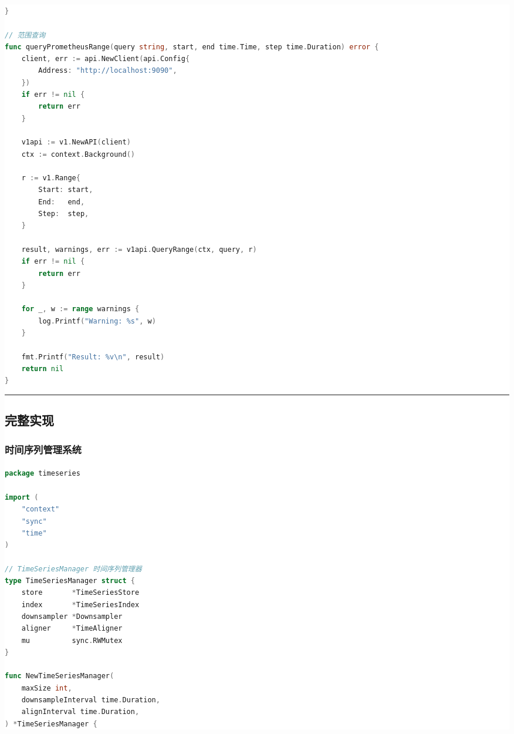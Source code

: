 ```go
}

// 范围查询
func queryPrometheusRange(query string, start, end time.Time, step time.Duration) error {
    client, err := api.NewClient(api.Config{
        Address: "http://localhost:9090",
    })
    if err != nil {
        return err
    }
    
    v1api := v1.NewAPI(client)
    ctx := context.Background()
    
    r := v1.Range{
        Start: start,
        End:   end,
        Step:  step,
    }
    
    result, warnings, err := v1api.QueryRange(ctx, query, r)
    if err != nil {
        return err
    }
    
    for _, w := range warnings {
        log.Printf("Warning: %s", w)
    }
    
    fmt.Printf("Result: %v\n", result)
    return nil
}
```

---

## 完整实现

### 时间序列管理系统

```go
package timeseries

import (
    "context"
    "sync"
    "time"
)

// TimeSeriesManager 时间序列管理器
type TimeSeriesManager struct {
    store       *TimeSeriesStore
    index       *TimeSeriesIndex
    downsampler *Downsampler
    aligner     *TimeAligner
    mu          sync.RWMutex
}

func NewTimeSeriesManager(
    maxSize int,
    downsampleInterval time.Duration,
    alignInterval time.Duration,
) *TimeSeriesManager {
```